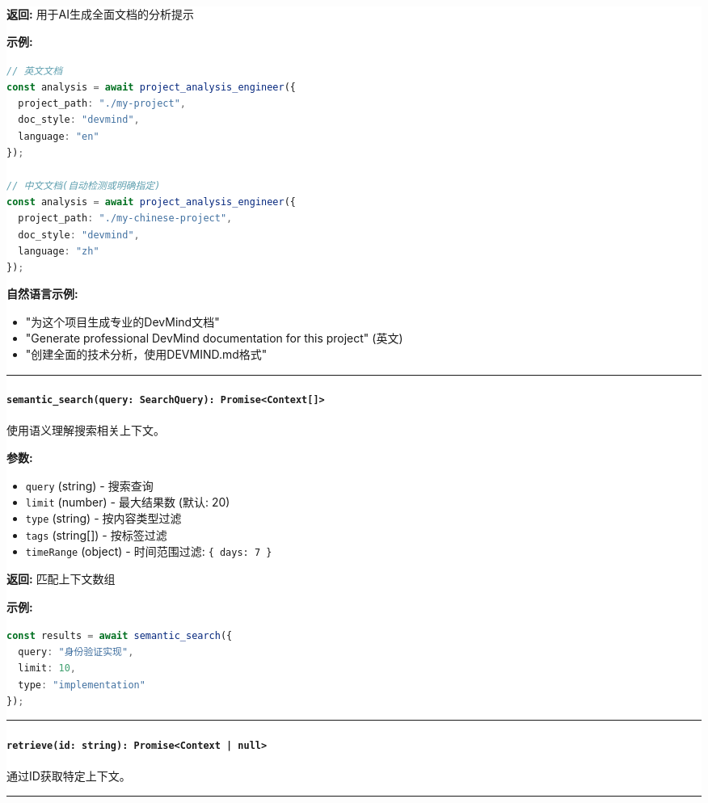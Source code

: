 **返回:** 用于AI生成全面文档的分析提示

**示例:**

```typescript
// 英文文档
const analysis = await project_analysis_engineer({
  project_path: "./my-project",
  doc_style: "devmind",
  language: "en"
});

// 中文文档(自动检测或明确指定)
const analysis = await project_analysis_engineer({
  project_path: "./my-chinese-project",
  doc_style: "devmind",
  language: "zh"
});
```

**自然语言示例:**
- "为这个项目生成专业的DevMind文档"
- "Generate professional DevMind documentation for this project" (英文)
- "创建全面的技术分析，使用DEVMIND.md格式"

---

#### `semantic_search(query: SearchQuery): Promise<Context[]>`

使用语义理解搜索相关上下文。

**参数:**

- `query` (string) - 搜索查询
- `limit` (number) - 最大结果数 (默认: 20)
- `type` (string) - 按内容类型过滤
- `tags` (string[]) - 按标签过滤
- `timeRange` (object) - 时间范围过滤: `{ days: 7 }`

**返回:** 匹配上下文数组

**示例:**

```typescript
const results = await semantic_search({
  query: "身份验证实现",
  limit: 10,
  type: "implementation"
});
```

---

#### `retrieve(id: string): Promise<Context | null>`

通过ID获取特定上下文。

---